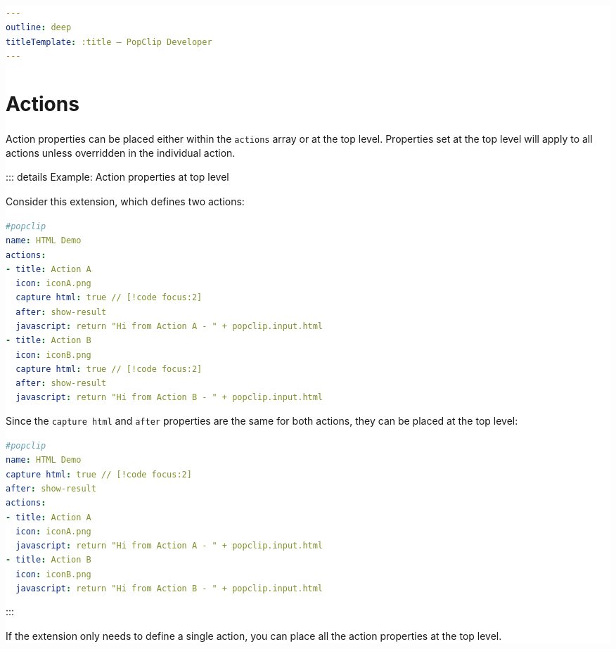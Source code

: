 ```yaml
---
outline: deep
titleTemplate: :title — PopClip Developer
---
```

# Actions

Action properties can be placed either within the `actions` array or at the top
level. Properties set at the top level will apply to all actions unless
overridden in the individual action.

::: details Example: Action properties at top level

Consider this extension, which defines two actions:

```yaml
#popclip 
name: HTML Demo
actions:
- title: Action A
  icon: iconA.png
  capture html: true // [!code focus:2]
  after: show-result
  javascript: return "Hi from Action A - " + popclip.input.html
- title: Action B
  icon: iconB.png
  capture html: true // [!code focus:2]
  after: show-result
  javascript: return "Hi from Action B - " + popclip.input.html
```

Since the `capture html` and `after` properties are the same for both actions,
they can be placed at the top level:

```yaml
#popclip
name: HTML Demo
capture html: true // [!code focus:2]
after: show-result
actions:
- title: Action A
  icon: iconA.png
  javascript: return "Hi from Action A - " + popclip.input.html
- title: Action B
  icon: iconB.png
  javascript: return "Hi from Action B - " + popclip.input.html
```

:::

If the extension only needs to define a single action, you can place all the
action properties at the top level.
